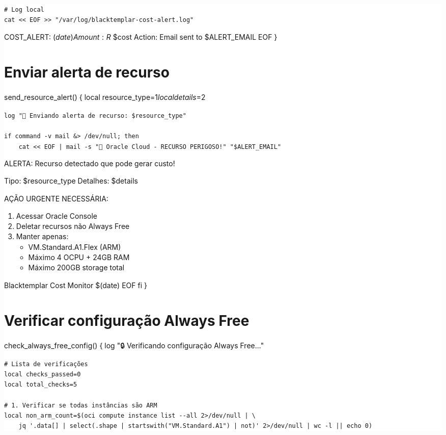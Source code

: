     # Log local
    cat << EOF >> "/var/log/blacktemplar-cost-alert.log"
COST_ALERT: $(date)
Amount: R$ $cost
Action: Email sent to $ALERT_EMAIL
EOF
}

# Enviar alerta de recurso
send_resource_alert() {
    local resource_type=$1
    local details=$2
    
    log "📧 Enviando alerta de recurso: $resource_type"
    
    if command -v mail &> /dev/null; then
        cat << EOF | mail -s "🚨 Oracle Cloud - RECURSO PERIGOSO!" "$ALERT_EMAIL"
ALERTA: Recurso detectado que pode gerar custo!

Tipo: $resource_type
Detalhes: $details

AÇÃO URGENTE NECESSÁRIA:
1. Acessar Oracle Console
2. Deletar recursos não Always Free
3. Manter apenas:
   - VM.Standard.A1.Flex (ARM)
   - Máximo 4 OCPU + 24GB RAM
   - Máximo 200GB storage total

Blacktemplar Cost Monitor
$(date)
EOF
    fi
}

# Verificar configuração Always Free
check_always_free_config() {
    log "🔒 Verificando configuração Always Free..."
    
    # Lista de verificações
    local checks_passed=0
    local total_checks=5
    
    # 1. Verificar se todas instâncias são ARM
    local non_arm_count=$(oci compute instance list --all 2>/dev/null | \
        jq '.data[] | select(.shape | startswith("VM.Standard.A1") | not)' 2>/dev/null | wc -l || echo 0)
    